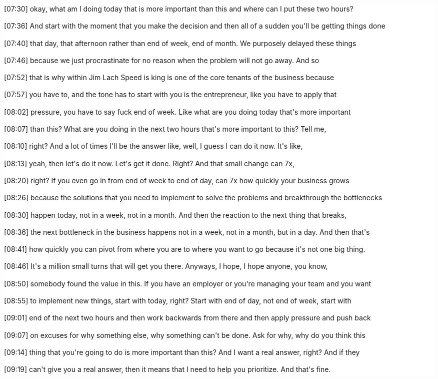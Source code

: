 [07:30] okay, what am I doing today that is more important than this and where can I put these two hours?

[07:36] And start with the moment that you make the decision and then all of a sudden you'll be getting things done

[07:40] that day, that afternoon rather than end of week, end of month. We purposely delayed these things

[07:46] because we just procrastinate for no reason when the problem will not go away. And so

[07:52] that is why within Jim Lach Speed is king is one of the core tenants of the business because

[07:57] you have to, and the tone has to start with you is the entrepreneur, like you have to apply that

[08:02] pressure, you have to say fuck end of week. Like what are you doing today that's more important

[08:07] than this? What are you doing in the next two hours that's more important to this? Tell me,

[08:10] right? And a lot of times I'll be the answer like, well, I guess I can do it now. It's like,

[08:13] yeah, then let's do it now. Let's get it done. Right? And that small change can 7x,

[08:20] right? If you even go in from end of week to end of day, can 7x how quickly your business grows

[08:26] because the solutions that you need to implement to solve the problems and breakthrough the bottlenecks

[08:30] happen today, not in a week, not in a month. And then the reaction to the next thing that breaks,

[08:36] the next bottleneck in the business happens not in a week, not in a month, but in a day. And then that's

[08:41] how quickly you can pivot from where you are to where you want to go because it's not one big thing.

[08:46] It's a million small turns that will get you there. Anyways, I hope, I hope anyone, you know,

[08:50] somebody found the value in this. If you have an employer or you're managing your team and you want

[08:55] to implement new things, start with today, right? Start with end of day, not end of week, start with

[09:01] end of the next two hours and then work backwards from there and then apply pressure and push back

[09:07] on excuses for why something else, why something can't be done. Ask for why, why do you think this

[09:14] thing that you're going to do is more important than this? And I want a real answer, right? And if they

[09:19] can't give you a real answer, then it means that I need to help you prioritize. And that's fine.
